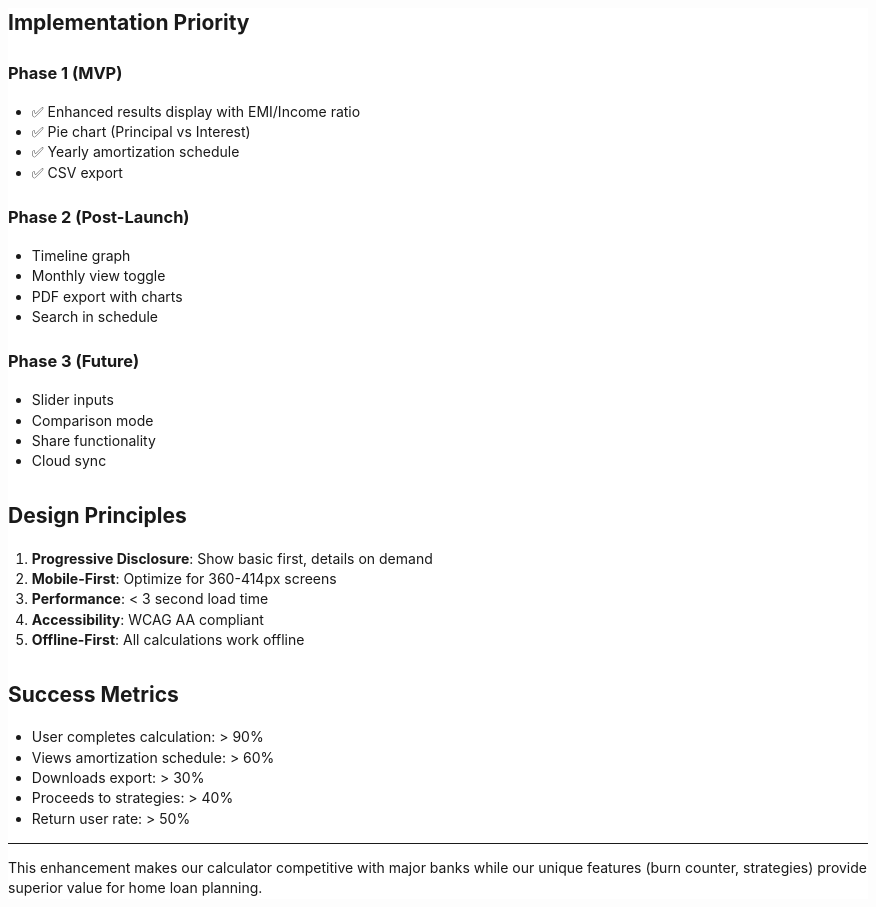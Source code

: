## Implementation Priority

### Phase 1 (MVP)
- ✅ Enhanced results display with EMI/Income ratio
- ✅ Pie chart (Principal vs Interest)
- ✅ Yearly amortization schedule
- ✅ CSV export

### Phase 2 (Post-Launch)
- Timeline graph
- Monthly view toggle
- PDF export with charts
- Search in schedule

### Phase 3 (Future)
- Slider inputs
- Comparison mode
- Share functionality
- Cloud sync

## Design Principles

1. **Progressive Disclosure**: Show basic first, details on demand
2. **Mobile-First**: Optimize for 360-414px screens
3. **Performance**: < 3 second load time
4. **Accessibility**: WCAG AA compliant
5. **Offline-First**: All calculations work offline

## Success Metrics

- User completes calculation: > 90%
- Views amortization schedule: > 60%
- Downloads export: > 30%
- Proceeds to strategies: > 40%
- Return user rate: > 50%

---

This enhancement makes our calculator competitive with major banks while our unique features (burn counter, strategies) provide superior value for home loan planning.